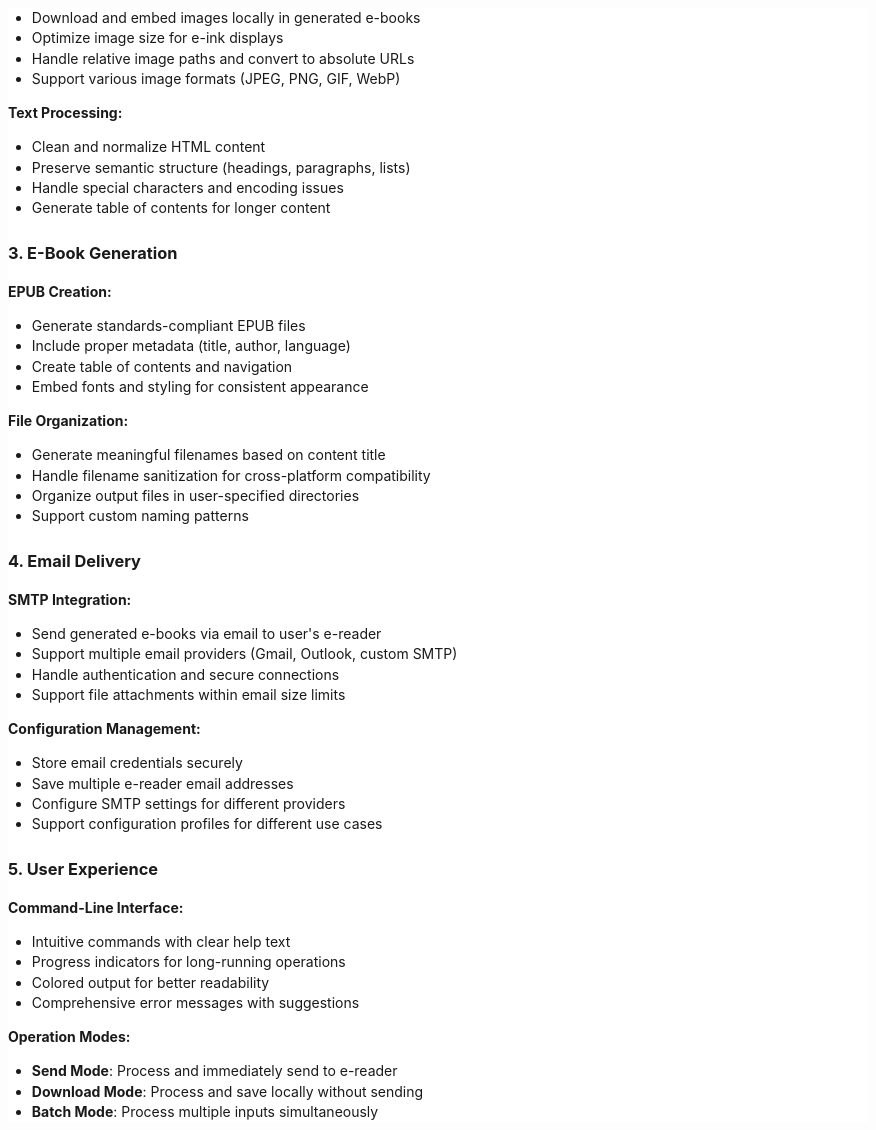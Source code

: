- Download and embed images locally in generated e-books
- Optimize image size for e-ink displays
- Handle relative image paths and convert to absolute URLs
- Support various image formats (JPEG, PNG, GIF, WebP)

**Text Processing:**

- Clean and normalize HTML content
- Preserve semantic structure (headings, paragraphs, lists)
- Handle special characters and encoding issues
- Generate table of contents for longer content

### 3. E-Book Generation

**EPUB Creation:**

- Generate standards-compliant EPUB files
- Include proper metadata (title, author, language)
- Create table of contents and navigation
- Embed fonts and styling for consistent appearance

**File Organization:**

- Generate meaningful filenames based on content title
- Handle filename sanitization for cross-platform compatibility
- Organize output files in user-specified directories
- Support custom naming patterns

### 4. Email Delivery

**SMTP Integration:**

- Send generated e-books via email to user's e-reader
- Support multiple email providers (Gmail, Outlook, custom SMTP)
- Handle authentication and secure connections
- Support file attachments within email size limits

**Configuration Management:**

- Store email credentials securely
- Save multiple e-reader email addresses
- Configure SMTP settings for different providers
- Support configuration profiles for different use cases

### 5. User Experience

**Command-Line Interface:**

- Intuitive commands with clear help text
- Progress indicators for long-running operations
- Colored output for better readability
- Comprehensive error messages with suggestions

**Operation Modes:**

- **Send Mode**: Process and immediately send to e-reader
- **Download Mode**: Process and save locally without sending
- **Batch Mode**: Process multiple inputs simultaneously
